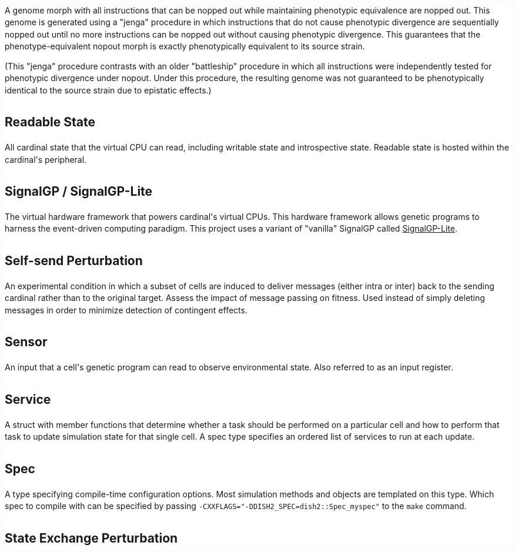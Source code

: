 A genome morph with all instructions that can be nopped out while maintaining phenotypic equivalence are nopped out.
This genome is generated using a "jenga" procedure in which instructions that do not cause phenotypic divergence are sequentially nopped out until no more instructions can be nopped out without causing phenotypic divergence.
This guarantees that the phenotype-equivalent nopout morph is exactly phenotypically equivalent to its source strain.

(This "jenga" procedure contrasts with an older "battleship" procedure in which all instructions were independently tested for phenotypic divergence under nopout.
Under this procedure, the resulting genome was not guaranteed to be phenotypically identical to the source strain due to epistatic effects.)

## Readable State

All cardinal state that the virtual CPU can read, including writable state and introspective state.
Readable state is hosted within the cardinal's peripheral.

## SignalGP / SignalGP-Lite

The virtual hardware framework that powers cardinal's virtual CPUs.
This hardware framework allows genetic programs to harness the event-driven computing paradigm.
This project uses a variant of "vanilla" SignalGP called [SignalGP-Lite](https://github.com/mmore500/signalgp-lite).

## Self-send Perturbation

An experimental condition in which a subset of cells are induced to deliver messages (either intra or inter) back to the sending cardinal rather than to the original target.
Assess the impact of message passing on fitness.
Used instead of simply deleting messages in order to minimize detection of contingent effects.

## Sensor

An input that a cell's genetic program can read to observe environmental state.
Also referred to as an input register.

## Service

A struct with member functions that determine whether a task should be performed on a particular cell and how to perform that task to update simulation state for that single cell.
A spec type specifies an ordered list of services to run at each update.

## Spec

A type specifying compile-time configuration options.
Most simulation methods and objects are templated on this type.
Which spec to compile with can be specified by passing `-CXXFLAGS="-DDISH2_SPEC=dish2::Spec_myspec"` to the `make` command.

## State Exchange Perturbation
